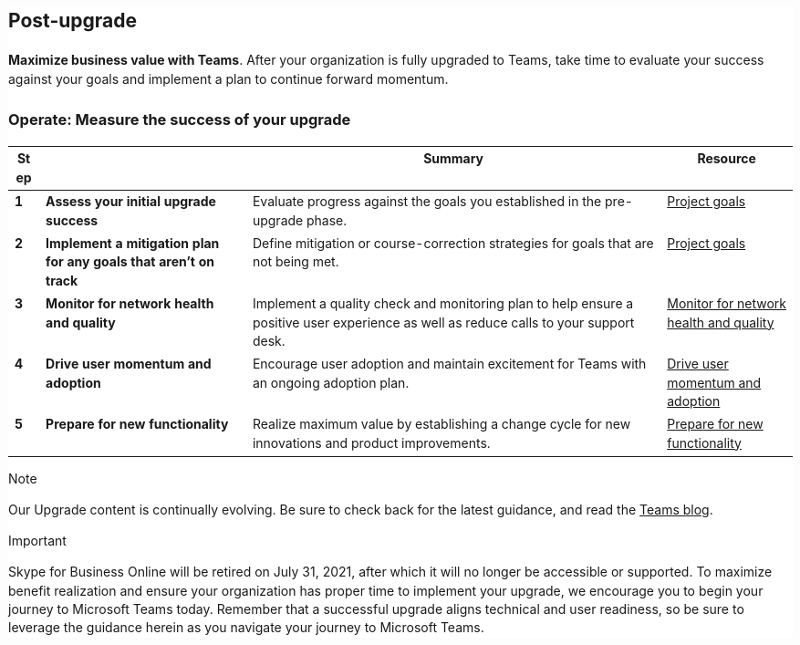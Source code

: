 ## Post-upgrade

**Maximize business value with Teams**. After your organization is fully upgraded to Teams, take time to evaluate your success against your goals and implement a plan to continue forward momentum. 

### Operate: Measure the success of your upgrade

| Step |  | Summary | Resource |
|------|--|---------|----------|
| **1** | **Assess your initial upgrade success** | Evaluate progress against the goals you established in the pre-upgrade phase. | [Project goals](upgrade-define-project-scope.md#project-goals) |
| **2** | **Implement a mitigation plan for any goals that aren’t on track** | Define mitigation or course-correction strategies for goals that are not being met. | [Project goals](upgrade-define-project-scope.md#project-goals) |
| **3** | **Monitor for network health and quality** | Implement a quality check and monitoring plan to help ensure a positive user experience as well as reduce calls to your support desk. | [Monitor for network health and quality](continue-journey.md#monitor-for-network-health-and-quality) |
| **4** | **Drive user momentum and adoption** | Encourage user adoption and maintain excitement for Teams with an ongoing adoption plan. | [Drive user momentum and adoption](continue-journey.md#drive-user-momentum-and-adoption) |
| **5** | **Prepare for new functionality** | Realize maximum value by establishing a change cycle for new innovations and product improvements. | [Prepare for new functionality](continue-journey.md#prepare-for-new-functionality)


> [!Note]
> Our Upgrade content is continually evolving. Be sure to check back for the latest guidance, and read the [Teams blog](https://techcommunity.microsoft.com/t5/Microsoft-Teams-Blog/bg-p/MicrosoftTeamsBlog). 

> [!Important]
> Skype for Business Online will be retired on July 31, 2021, after which it will no longer be accessible or supported. To maximize benefit realization and ensure your organization has proper time to implement your upgrade, we encourage you to begin your journey to Microsoft Teams today. Remember that a successful upgrade aligns technical and user readiness, so be sure to leverage the guidance herein as you navigate your journey to Microsoft Teams.
